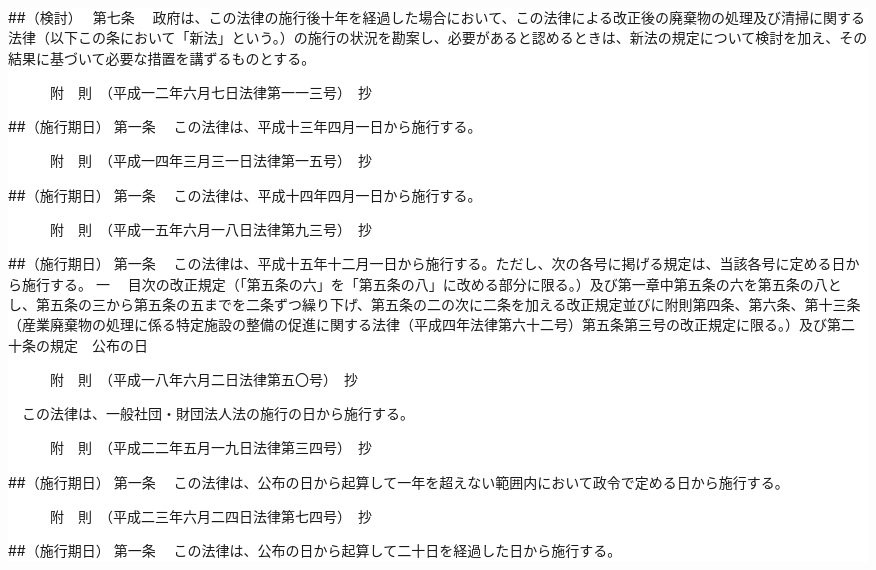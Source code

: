 

##（検討）　
第七条
　政府は、この法律の施行後十年を経過した場合において、この法律による改正後の廃棄物の処理及び清掃に関する法律（以下この条において「新法」という。）の施行の状況を勘案し、必要があると認めるときは、新法の規定について検討を加え、その結果に基づいて必要な措置を講ずるものとする。


　　　附　則　（平成一二年六月七日法律第一一三号）　抄


##（施行期日）
第一条
　この法律は、平成十三年四月一日から施行する。


　　　附　則　（平成一四年三月三一日法律第一五号）　抄


##（施行期日）
第一条
　この法律は、平成十四年四月一日から施行する。


　　　附　則　（平成一五年六月一八日法律第九三号）　抄


##（施行期日）
第一条
　この法律は、平成十五年十二月一日から施行する。ただし、次の各号に掲げる規定は、当該各号に定める日から施行する。
一
　目次の改正規定（「第五条の六」を「第五条の八」に改める部分に限る。）及び第一章中第五条の六を第五条の八とし、第五条の三から第五条の五までを二条ずつ繰り下げ、第五条の二の次に二条を加える改正規定並びに附則第四条、第六条、第十三条（産業廃棄物の処理に係る特定施設の整備の促進に関する法律（平成四年法律第六十二号）第五条第三号の改正規定に限る。）及び第二十条の規定　公布の日



　　　附　則　（平成一八年六月二日法律第五〇号）　抄


　この法律は、一般社団・財団法人法の施行の日から施行する。 


　　　附　則　（平成二二年五月一九日法律第三四号）　抄


##（施行期日）
第一条
　この法律は、公布の日から起算して一年を超えない範囲内において政令で定める日から施行する。


　　　附　則　（平成二三年六月二四日法律第七四号）　抄


##（施行期日）
第一条
　この法律は、公布の日から起算して二十日を経過した日から施行する。





